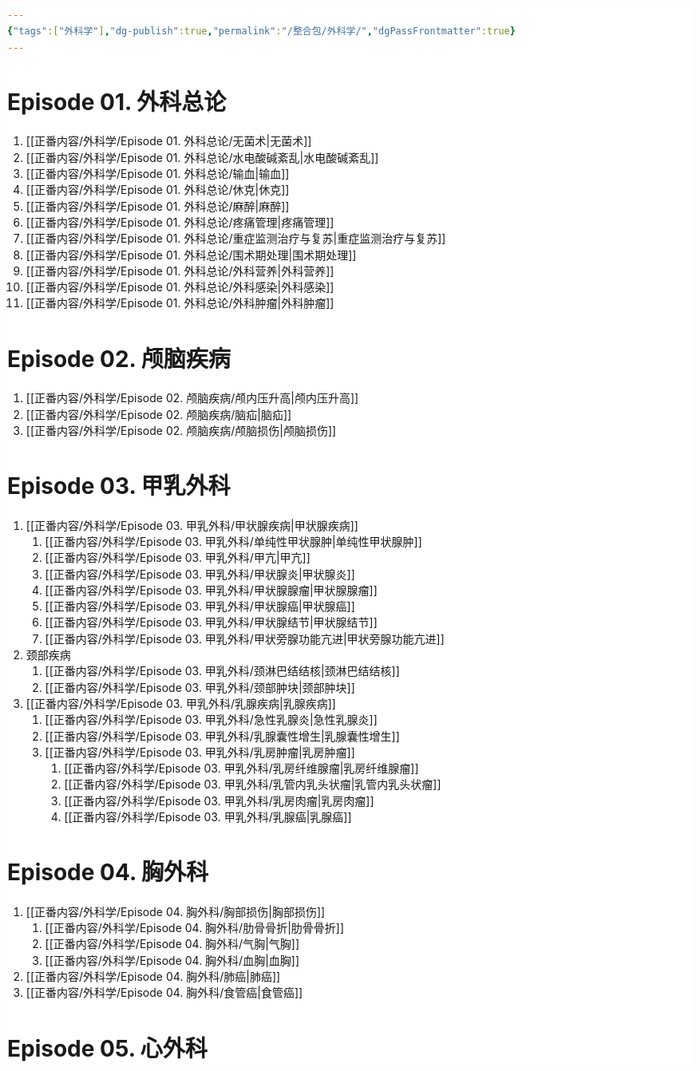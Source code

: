 ```yaml
---
{"tags":["外科学"],"dg-publish":true,"permalink":"/整合包/外科学/","dgPassFrontmatter":true}
---
```


# Episode 01. 外科总论
1. [[正番内容/外科学/Episode 01. 外科总论/无菌术\|无菌术]]
2. [[正番内容/外科学/Episode 01. 外科总论/水电酸碱紊乱\|水电酸碱紊乱]]
3. [[正番内容/外科学/Episode 01. 外科总论/输血\|输血]]
4. [[正番内容/外科学/Episode 01. 外科总论/休克\|休克]]
5. [[正番内容/外科学/Episode 01. 外科总论/麻醉\|麻醉]]
6. [[正番内容/外科学/Episode 01. 外科总论/疼痛管理\|疼痛管理]]
7. [[正番内容/外科学/Episode 01. 外科总论/重症监测治疗与复苏\|重症监测治疗与复苏]]
8. [[正番内容/外科学/Episode 01. 外科总论/围术期处理\|围术期处理]]
9. [[正番内容/外科学/Episode 01. 外科总论/外科营养\|外科营养]]
10. [[正番内容/外科学/Episode 01. 外科总论/外科感染\|外科感染]]
11. [[正番内容/外科学/Episode 01. 外科总论/外科肿瘤\|外科肿瘤]]
# Episode 02. 颅脑疾病
1. [[正番内容/外科学/Episode 02. 颅脑疾病/颅内压升高\|颅内压升高]]
2. [[正番内容/外科学/Episode 02. 颅脑疾病/脑疝\|脑疝]]
3. [[正番内容/外科学/Episode 02. 颅脑疾病/颅脑损伤\|颅脑损伤]] 
# Episode 03. 甲乳外科
1. [[正番内容/外科学/Episode 03. 甲乳外科/甲状腺疾病\|甲状腺疾病]]
	1. [[正番内容/外科学/Episode 03. 甲乳外科/单纯性甲状腺肿\|单纯性甲状腺肿]]
	2. [[正番内容/外科学/Episode 03. 甲乳外科/甲亢\|甲亢]]
	3. [[正番内容/外科学/Episode 03. 甲乳外科/甲状腺炎\|甲状腺炎]]
	4. [[正番内容/外科学/Episode 03. 甲乳外科/甲状腺腺瘤\|甲状腺腺瘤]]
	5. [[正番内容/外科学/Episode 03. 甲乳外科/甲状腺癌\|甲状腺癌]]
	6. [[正番内容/外科学/Episode 03. 甲乳外科/甲状腺结节\|甲状腺结节]]
	7. [[正番内容/外科学/Episode 03. 甲乳外科/甲状旁腺功能亢进\|甲状旁腺功能亢进]]
2. 颈部疾病
	1. [[正番内容/外科学/Episode 03. 甲乳外科/颈淋巴结结核\|颈淋巴结结核]]
	2. [[正番内容/外科学/Episode 03. 甲乳外科/颈部肿块\|颈部肿块]]
3. [[正番内容/外科学/Episode 03. 甲乳外科/乳腺疾病\|乳腺疾病]]
	1. [[正番内容/外科学/Episode 03. 甲乳外科/急性乳腺炎\|急性乳腺炎]]
	2. [[正番内容/外科学/Episode 03. 甲乳外科/乳腺囊性增生\|乳腺囊性增生]] 
	3. [[正番内容/外科学/Episode 03. 甲乳外科/乳房肿瘤\|乳房肿瘤]]
		1. [[正番内容/外科学/Episode 03. 甲乳外科/乳房纤维腺瘤\|乳房纤维腺瘤]]
		2. [[正番内容/外科学/Episode 03. 甲乳外科/乳管内乳头状瘤\|乳管内乳头状瘤]]
		3. [[正番内容/外科学/Episode 03. 甲乳外科/乳房肉瘤\|乳房肉瘤]]
		4. [[正番内容/外科学/Episode 03. 甲乳外科/乳腺癌\|乳腺癌]]
# Episode 04. 胸外科
1. [[正番内容/外科学/Episode 04. 胸外科/胸部损伤\|胸部损伤]]
	1. [[正番内容/外科学/Episode 04. 胸外科/肋骨骨折\|肋骨骨折]]
	2. [[正番内容/外科学/Episode 04. 胸外科/气胸\|气胸]]
	3. [[正番内容/外科学/Episode 04. 胸外科/血胸\|血胸]]
2. [[正番内容/外科学/Episode 04. 胸外科/肺癌\|肺癌]]
3. [[正番内容/外科学/Episode 04. 胸外科/食管癌\|食管癌]]
# Episode 05. 心外科
